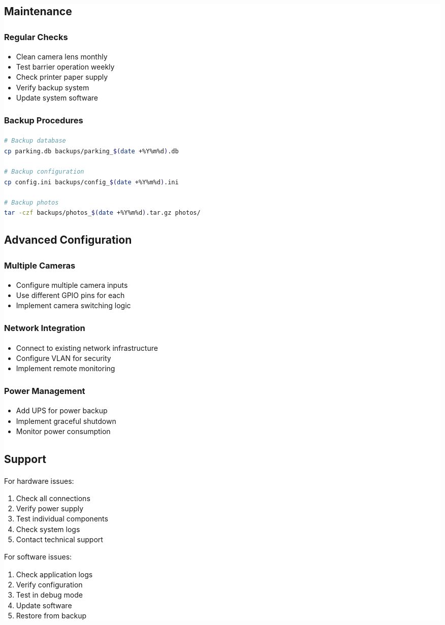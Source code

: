 ## Maintenance

### Regular Checks
- Clean camera lens monthly
- Test barrier operation weekly
- Check printer paper supply
- Verify backup system
- Update system software

### Backup Procedures
```bash
# Backup database
cp parking.db backups/parking_$(date +%Y%m%d).db

# Backup configuration
cp config.ini backups/config_$(date +%Y%m%d).ini

# Backup photos
tar -czf backups/photos_$(date +%Y%m%d).tar.gz photos/
```

## Advanced Configuration

### Multiple Cameras
- Configure multiple camera inputs
- Use different GPIO pins for each
- Implement camera switching logic

### Network Integration
- Connect to existing network infrastructure
- Configure VLAN for security
- Implement remote monitoring

### Power Management
- Add UPS for power backup
- Implement graceful shutdown
- Monitor power consumption

## Support

For hardware issues:
1. Check all connections
2. Verify power supply
3. Test individual components
4. Check system logs
5. Contact technical support

For software issues:
1. Check application logs
2. Verify configuration
3. Test in debug mode
4. Update software
5. Restore from backup 